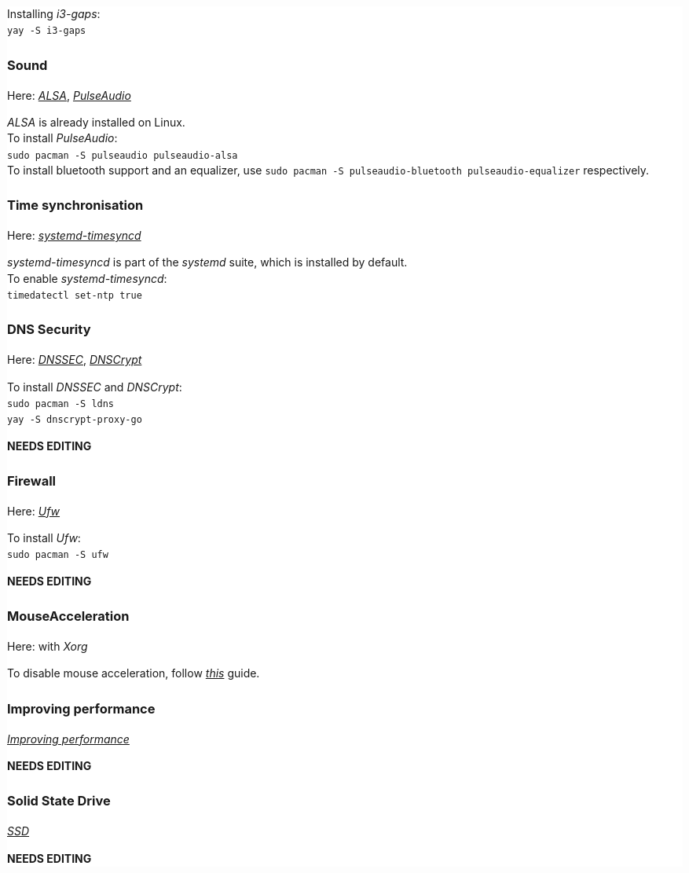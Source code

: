 Installing *i3-gaps*:  
`yay -S i3-gaps`

### Sound
Here: [*ALSA*](https://wiki.archlinux.org/index.php/Advanced_Linux_Sound_Architecture), [*PulseAudio*](https://wiki.archlinux.org/index.php/PulseAudio)

*ALSA* is already installed on Linux.  
To install *PulseAudio*:  
`sudo pacman -S pulseaudio pulseaudio-alsa`  
To install bluetooth support and an equalizer, use `sudo pacman -S pulseaudio-bluetooth pulseaudio-equalizer` respectively.

### Time synchronisation
Here: [*systemd-timesyncd*](https://wiki.archlinux.org/index.php/Systemd-timesyncd)

*systemd-timesyncd* is part of the *systemd* suite, which is installed by default.  
To enable *systemd-timesyncd*:  
`timedatectl set-ntp true`

### DNS Security
Here: [*DNSSEC*](https://wiki.archlinux.org/index.php/DNSSEC), [*DNSCrypt*](https://wiki.archlinux.org/index.php/DNSCrypt)

To install *DNSSEC* and *DNSCrypt*:  
`sudo pacman -S ldns`  
`yay -S dnscrypt-proxy-go`

**NEEDS EDITING**

### Firewall
Here: [*Ufw*](https://wiki.archlinux.org/index.php/Uncomplicated_Firewall)

To install *Ufw*:  
`sudo pacman -S ufw`

**NEEDS EDITING**

### MouseAcceleration
Here: with *Xorg*

To disable mouse acceleration, follow [*this*](https://wiki.archlinux.org/index.php/Mouse_acceleration#Disabling_mouse_acceleration) guide.

### Improving performance
[*Improving performance*](https://wiki.archlinux.org/index.php/Improving_performance)

**NEEDS EDITING**

### Solid State Drive
[*SSD*](https://wiki.archlinux.org/index.php/Solid_State_Drive)

**NEEDS EDITING**
